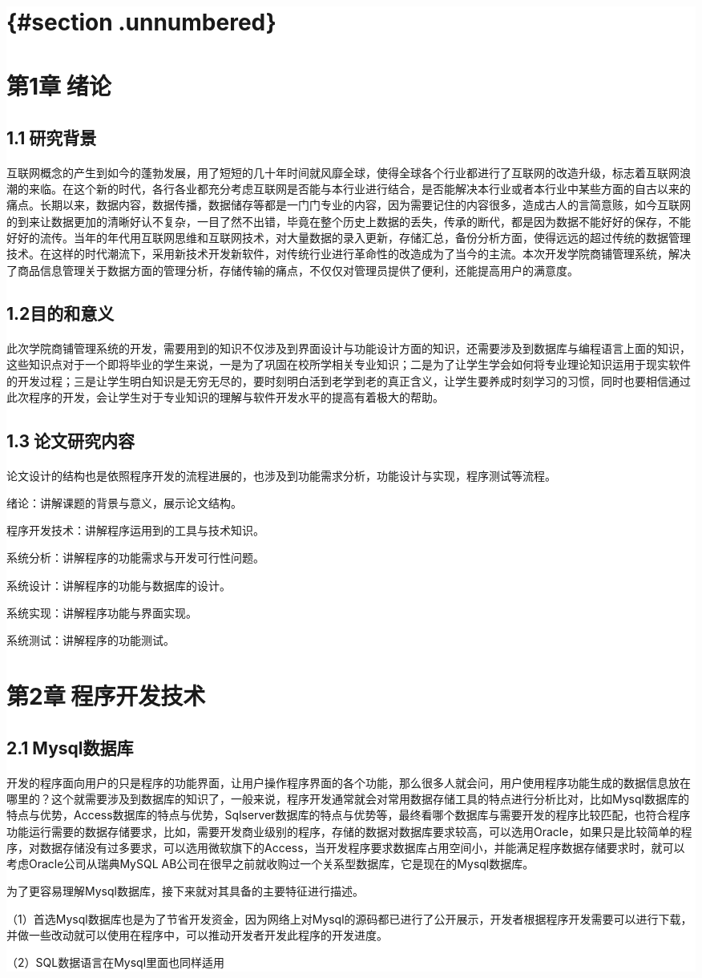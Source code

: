 #  {#section .unnumbered}

# 第1章 绪论

## 1.1 研究背景

互联网概念的产生到如今的蓬勃发展，用了短短的几十年时间就风靡全球，使得全球各个行业都进行了互联网的改造升级，标志着互联网浪潮的来临。在这个新的时代，各行各业都充分考虑互联网是否能与本行业进行结合，是否能解决本行业或者本行业中某些方面的自古以来的痛点。长期以来，数据内容，数据传播，数据储存等都是一门门专业的内容，因为需要记住的内容很多，造成古人的言简意赅，如今互联网的到来让数据更加的清晰好认不复杂，一目了然不出错，毕竟在整个历史上数据的丢失，传承的断代，都是因为数据不能好好的保存，不能好好的流传。当年的年代用互联网思维和互联网技术，对大量数据的录入更新，存储汇总，备份分析方面，使得远远的超过传统的数据管理技术。在这样的时代潮流下，采用新技术开发新软件，对传统行业进行革命性的改造成为了当今的主流。本次开发学院商铺管理系统，解决了商品信息管理关于数据方面的管理分析，存储传输的痛点，不仅仅对管理员提供了便利，还能提高用户的满意度。

## 1.2目的和意义

此次学院商铺管理系统的开发，需要用到的知识不仅涉及到界面设计与功能设计方面的知识，还需要涉及到数据库与编程语言上面的知识，这些知识点对于一个即将毕业的学生来说，一是为了巩固在校所学相关专业知识；二是为了让学生学会如何将专业理论知识运用于现实软件的开发过程；三是让学生明白知识是无穷无尽的，要时刻明白活到老学到老的真正含义，让学生要养成时刻学习的习惯，同时也要相信通过此次程序的开发，会让学生对于专业知识的理解与软件开发水平的提高有着极大的帮助。

## 1.3 论文研究内容

论文设计的结构也是依照程序开发的流程进展的，也涉及到功能需求分析，功能设计与实现，程序测试等流程。

绪论：讲解课题的背景与意义，展示论文结构。

程序开发技术：讲解程序运用到的工具与技术知识。

系统分析：讲解程序的功能需求与开发可行性问题。

系统设计：讲解程序的功能与数据库的设计。

系统实现：讲解程序功能与界面实现。

系统测试：讲解程序的功能测试。

# 第2章 程序开发技术

## 2.1 Mysql数据库

开发的程序面向用户的只是程序的功能界面，让用户操作程序界面的各个功能，那么很多人就会问，用户使用程序功能生成的数据信息放在哪里的？这个就需要涉及到数据库的知识了，一般来说，程序开发通常就会对常用数据存储工具的特点进行分析比对，比如Mysql数据库的特点与优势，Access数据库的特点与优势，Sqlserver数据库的特点与优势等，最终看哪个数据库与需要开发的程序比较匹配，也符合程序功能运行需要的数据存储要求，比如，需要开发商业级别的程序，存储的数据对数据库要求较高，可以选用Oracle，如果只是比较简单的程序，对数据存储没有过多要求，可以选用微软旗下的Access，当开发程序要求数据库占用空间小，并能满足程序数据存储要求时，就可以考虑Oracle公司从瑞典MySQL
AB公司在很早之前就收购过一个关系型数据库，它是现在的Mysql数据库。

为了更容易理解Mysql数据库，接下来就对其具备的主要特征进行描述。

（1）首选Mysql数据库也是为了节省开发资金，因为网络上对Mysql的源码都已进行了公开展示，开发者根据程序开发需要可以进行下载，并做一些改动就可以使用在程序中，可以推动开发者开发此程序的开发进度。

（2）SQL数据语言在Mysql里面也同样适用
